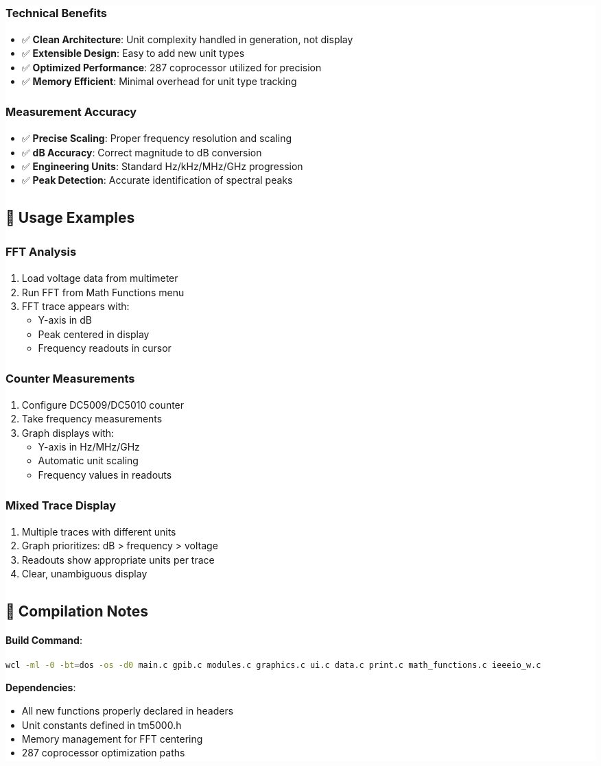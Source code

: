 ### **Technical Benefits**
- ✅ **Clean Architecture**: Unit complexity handled in generation, not display
- ✅ **Extensible Design**: Easy to add new unit types
- ✅ **Optimized Performance**: 287 coprocessor utilized for precision
- ✅ **Memory Efficient**: Minimal overhead for unit type tracking

### **Measurement Accuracy**
- ✅ **Precise Scaling**: Proper frequency resolution and scaling
- ✅ **dB Accuracy**: Correct magnitude to dB conversion
- ✅ **Engineering Units**: Standard Hz/kHz/MHz/GHz progression
- ✅ **Peak Detection**: Accurate identification of spectral peaks

## 🚀 Usage Examples

### **FFT Analysis**
1. Load voltage data from multimeter
2. Run FFT from Math Functions menu
3. FFT trace appears with:
   - Y-axis in dB
   - Peak centered in display
   - Frequency readouts in cursor

### **Counter Measurements**
1. Configure DC5009/DC5010 counter
2. Take frequency measurements
3. Graph displays with:
   - Y-axis in Hz/MHz/GHz
   - Automatic unit scaling
   - Frequency values in readouts

### **Mixed Trace Display**
1. Multiple traces with different units
2. Graph prioritizes: dB > frequency > voltage
3. Readouts show appropriate units per trace
4. Clear, unambiguous display

## 🔧 Compilation Notes

**Build Command**:
```bash
wcl -ml -0 -bt=dos -os -d0 main.c gpib.c modules.c graphics.c ui.c data.c print.c math_functions.c ieeeio_w.c
```

**Dependencies**:
- All new functions properly declared in headers
- Unit constants defined in tm5000.h
- Memory management for FFT centering
- 287 coprocessor optimization paths

